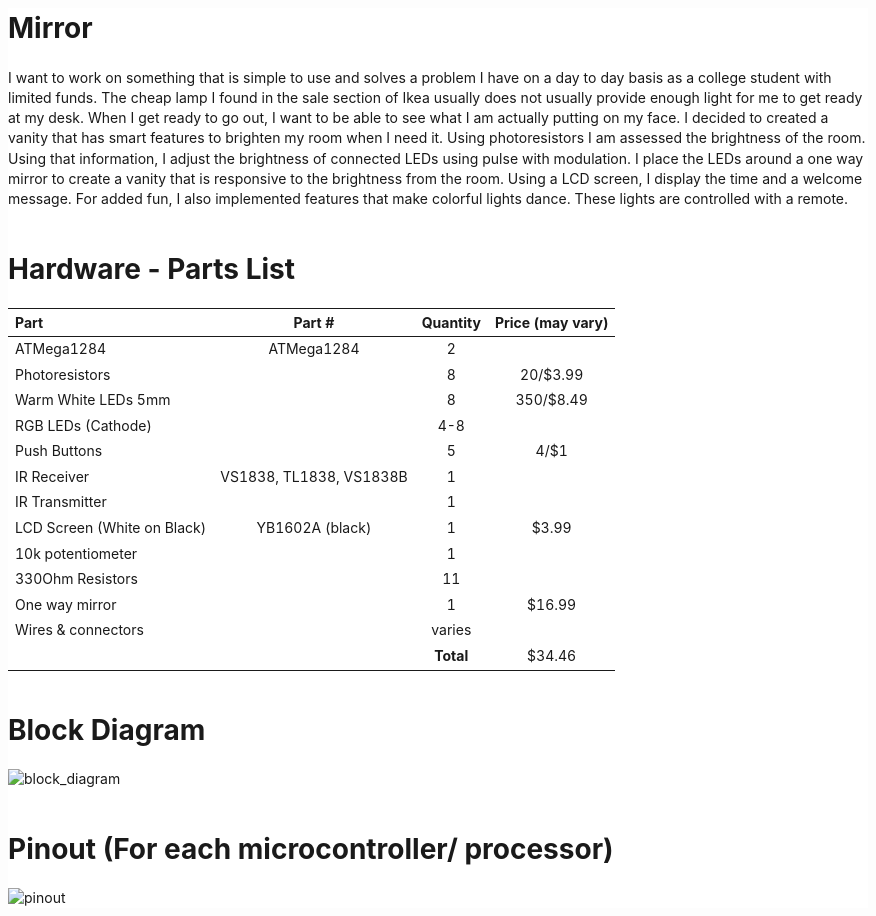 # Mirror

I want to work on something that is simple to use and solves a problem I have on a day to day basis as a college student with limited funds. The cheap lamp I found in the sale section of Ikea usually does not usually provide enough light for me to get ready at my desk. When I get ready to go out, I want to be able to see what I am actually putting on my face. I decided to created a vanity that has smart features to brighten my room when I need it. Using photoresistors I am assessed the brightness of the room. Using that information, I adjust the brightness of connected LEDs using pulse with modulation. I place the LEDs around a one way mirror to create a vanity that is responsive to the brightness from the room. Using a LCD screen, I display the time and a welcome message. For added fun, I also implemented features that make colorful lights dance. These lights are controlled with a remote.

# Hardware - Parts List

| Part                        | Part #                  | Quantity  | Price (may vary) |
| :-------------------------- | :---------------------: | :-------: | :--------------: |
| ATMega1284                  | ATMega1284              | 2         |                  |
| Photoresistors              |                         | 8         | 20/$3.99         |
| Warm White LEDs 5mm         |                         | 8         | 350/$8.49        |
| RGB LEDs (Cathode)          |                         | 4-8       |                  |
| Push Buttons                |                         | 5         | 4/$1             |
| IR Receiver                 | VS1838, TL1838, VS1838B | 1         |                  |
| IR Transmitter              |                         | 1         |                  |
| LCD Screen (White on Black) | YB1602A (black)         | 1         | $3.99            |
| 10k potentiometer           |                         | 1         |                  |
| 330Ohm Resistors            |                         | 11        |                  |
| One way mirror              |                         | 1         | $16.99           |
| Wires & connectors          |                         | varies    |                  |
|                             |                         | **Total** | $34.46           |

# Block Diagram

![block_diagram](https://github.com/WendyLiDev/Mirror/assets/5672689/f8e044ed-546d-486d-869f-a712ecb745fc)

# Pinout (For each microcontroller/ processor)

![pinout](https://github.com/WendyLiDev/Mirror/assets/5672689/e66d6f93-686f-4a48-957f-573cfe1ee984)
